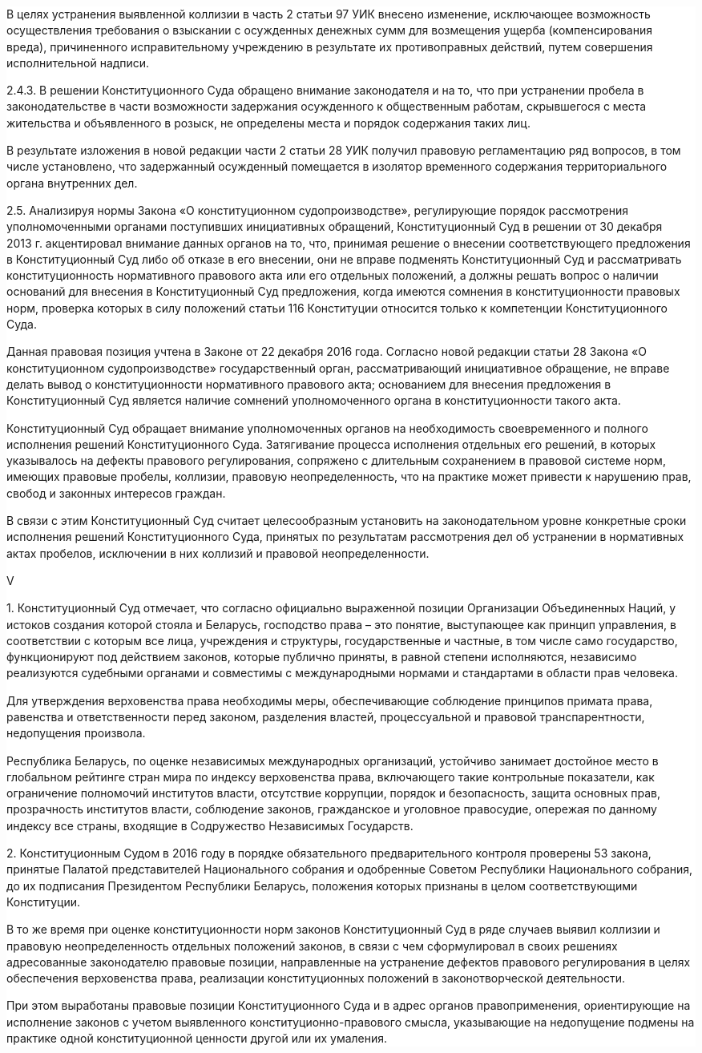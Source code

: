 <p>В целях устранения выявленной коллизии в часть 2 статьи 97 УИК внесено изменение, исключающее возможность осуществления требования о взыскании с осужденных денежных сумм для возмещения ущерба (компенсирования вреда), причиненного исправительному учреждению в результате их противоправных действий, путем совершения исполнительной надписи.</p>
<p>2.4.3. В решении Конституционного Суда обращено внимание законодателя и на то, что при устранении пробела в законодательстве в части возможности задержания осужденного к общественным работам, скрывшегося с места жительства и объявленного в розыск, не определены места и порядок содержания таких лиц.</p>
<p>В результате изложения в новой редакции части 2 статьи 28 УИК получил правовую регламентацию ряд вопросов, в том числе установлено, что задержанный осужденный помещается в изолятор временного содержания территориального органа внутренних дел.</p>
<p>2.5. Анализируя нормы Закона «О конституционном судопроизводстве», регулирующие порядок рассмотрения уполномоченными органами поступивших инициативных обращений, Конституционный Суд в решении от 30 декабря 2013 г. акцентировал внимание данных органов на то, что, принимая решение о внесении соответствующего предложения в Конституционный Суд либо об отказе в его внесении, они не вправе подменять Конституционный Суд и рассматривать конституционность нормативного правового акта или его отдельных положений, а должны решать вопрос о наличии оснований для внесения в Конституционный Суд предложения, когда имеются сомнения в конституционности правовых норм, проверка которых в силу положений статьи 116 Конституции относится только к компетенции Конституционного Суда.</p>
<p>Данная правовая позиция учтена в Законе от 22 декабря 2016 года. Согласно новой редакции статьи 28 Закона «О конституционном судопроизводстве» государственный орган, рассматривающий инициативное обращение, не вправе делать вывод о конституционности нормативного правового акта; основанием для внесения предложения в Конституционный Суд является наличие сомнений уполномоченного органа в конституционности такого акта.</p>
<p>Конституционный Суд обращает внимание уполномоченных органов на необходимость своевременного и полного исполнения решений Конституционного Суда. Затягивание процесса исполнения отдельных его решений, в которых указывалось на дефекты правового регулирования, сопряжено с длительным сохранением в правовой системе норм, имеющих правовые пробелы, коллизии, правовую неопределенность, что на практике может привести к нарушению прав, свобод и законных интересов граждан.</p>
<p>В связи с этим Конституционный Суд считает целесообразным установить на законодательном уровне конкретные сроки исполнения решений Конституционного Суда, принятых по результатам рассмотрения дел об устранении в нормативных актах пробелов, исключении в них коллизий и правовой неопределенности.</p>
<p></p>
<p>V</p>
<p></p>
<p>1. Конституционный Суд отмечает, что согласно официально выраженной позиции Организации Объединенных Наций, у истоков создания которой стояла и Беларусь, господство права – это понятие, выступающее как принцип управления, в соответствии с которым все лица, учреждения и структуры, государственные и частные, в том числе само государство, функционируют под действием законов, которые публично приняты, в равной степени исполняются, независимо реализуются судебными органами и совместимы с международными нормами и стандартами в области прав человека.</p>
<p>Для утверждения верховенства права необходимы меры, обеспечивающие соблюдение принципов примата права, равенства и ответственности перед законом, разделения властей, процессуальной и правовой транспарентности, недопущения произвола.</p>
<p>Республика Беларусь, по оценке независимых международных организаций, устойчиво занимает достойное место в глобальном рейтинге стран мира по индексу верховенства права, включающего такие контрольные показатели, как ограничение полномочий институтов власти, отсутствие коррупции, порядок и безопасность, защита основных прав, прозрачность институтов власти, соблюдение законов, гражданское и уголовное правосудие, опережая по данному индексу все страны, входящие в Содружество Независимых Государств.</p>
<p>2. Конституционным Судом в 2016 году в порядке обязательного предварительного контроля проверены 53 закона, принятые Палатой представителей Национального собрания и одобренные Советом Республики Национального собрания, до их подписания Президентом Республики Беларусь, положения которых признаны в целом соответствующими Конституции.</p>
<p>В то же время при оценке конституционности норм законов Конституционный Суд в ряде случаев выявил коллизии и правовую неопределенность отдельных положений законов, в связи с чем сформулировал в своих решениях адресованные законодателю правовые позиции, направленные на устранение дефектов правового регулирования в целях обеспечения верховенства права, реализации конституционных положений в законотворческой деятельности.</p>
<p>При этом выработаны правовые позиции Конституционного Суда и в адрес органов правоприменения, ориентирующие на исполнение законов с учетом выявленного конституционно-правового смысла, указывающие на недопущение подмены на практике одной конституционной ценности другой или их умаления.</p>